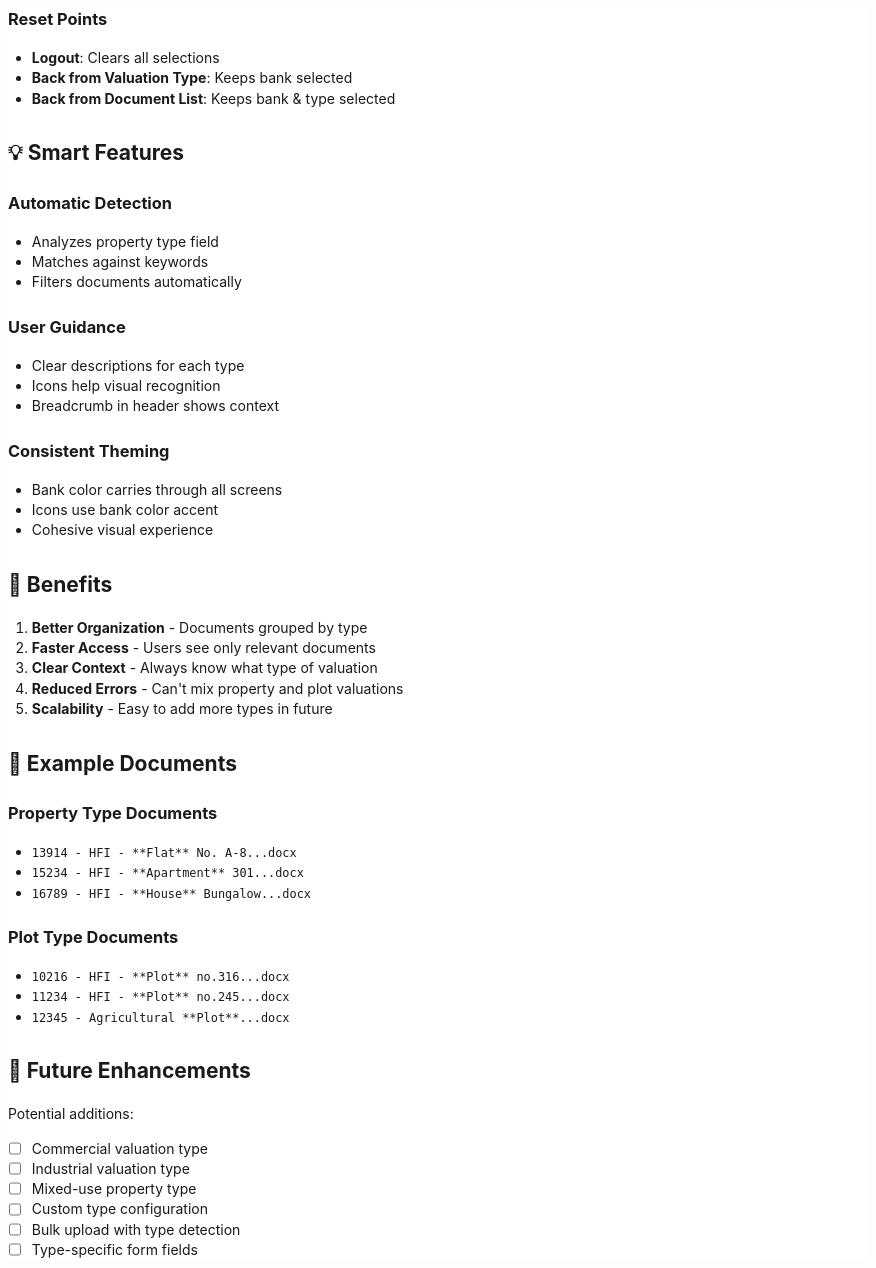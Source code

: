 ### Reset Points
- **Logout**: Clears all selections
- **Back from Valuation Type**: Keeps bank selected
- **Back from Document List**: Keeps bank & type selected

## 💡 Smart Features

### Automatic Detection
- Analyzes property type field
- Matches against keywords
- Filters documents automatically

### User Guidance
- Clear descriptions for each type
- Icons help visual recognition
- Breadcrumb in header shows context

### Consistent Theming
- Bank color carries through all screens
- Icons use bank color accent
- Cohesive visual experience

## 🎯 Benefits

1. **Better Organization** - Documents grouped by type
2. **Faster Access** - Users see only relevant documents
3. **Clear Context** - Always know what type of valuation
4. **Reduced Errors** - Can't mix property and plot valuations
5. **Scalability** - Easy to add more types in future

## 📝 Example Documents

### Property Type Documents
- `13914 - HFI - **Flat** No. A-8...docx`
- `15234 - HFI - **Apartment** 301...docx`
- `16789 - HFI - **House** Bungalow...docx`

### Plot Type Documents
- `10216 - HFI - **Plot** no.316...docx`
- `11234 - HFI - **Plot** no.245...docx`
- `12345 - Agricultural **Plot**...docx`

## 🔮 Future Enhancements

Potential additions:
- [ ] Commercial valuation type
- [ ] Industrial valuation type
- [ ] Mixed-use property type
- [ ] Custom type configuration
- [ ] Bulk upload with type detection
- [ ] Type-specific form fields
